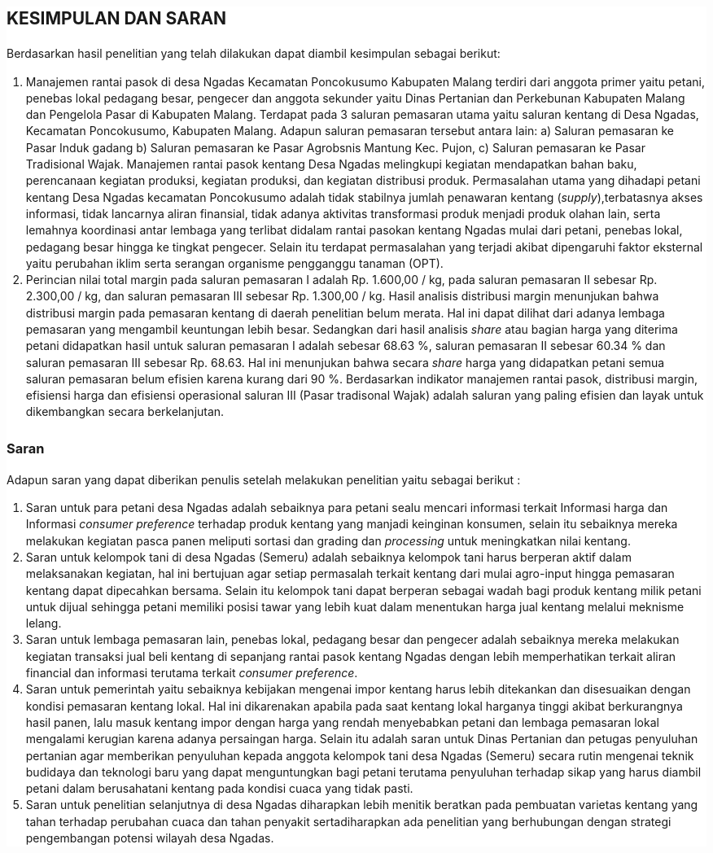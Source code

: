 ## KESIMPULAN DAN SARAN

Berdasarkan hasil penelitian yang telah dilakukan dapat diambil kesimpulan sebagai berikut:

1. Manajemen rantai pasok di desa Ngadas Kecamatan Poncokusumo Kabupaten Malang terdiri dari anggota primer yaitu petani, penebas lokal pedagang besar, pengecer dan anggota sekunder yaitu Dinas Pertanian dan Perkebunan Kabupaten Malang dan Pengelola Pasar di Kabupaten Malang. Terdapat pada 3 saluran pemasaran utama yaitu saluran kentang di Desa Ngadas, Kecamatan Poncokusumo, Kabupaten Malang. Adapun saluran pemasaran tersebut antara lain: a) Saluran pemasaran ke Pasar Induk gadang b) Saluran pemasaran ke Pasar Agrobsnis Mantung Kec. Pujon, c) Saluran pemasaran ke Pasar Tradisional Wajak. Manajemen rantai pasok kentang Desa Ngadas melingkupi kegiatan mendapatkan bahan baku, perencanaan kegiatan produksi, kegiatan produksi, dan kegiatan distribusi produk. Permasalahan utama yang dihadapi petani kentang Desa Ngadas kecamatan Poncokusumo adalah tidak stabilnya jumlah penawaran kentang (_supply_),terbatasnya akses informasi, tidak lancarnya aliran finansial, tidak adanya aktivitas transformasi produk menjadi produk olahan lain, serta lemahnya koordinasi antar lembaga yang terlibat didalam rantai pasokan kentang Ngadas mulai dari petani, penebas lokal, pedagang besar hingga ke tingkat pengecer. Selain itu terdapat permasalahan yang terjadi akibat dipengaruhi faktor eksternal yaitu perubahan iklim serta serangan organisme pengganggu tanaman (OPT).
2. Perincian nilai total margin pada saluran pemasaran I adalah Rp. 1.600,00 / kg, pada saluran pemasaran II sebesar Rp. 2.300,00 / kg, dan saluran pemasaran III sebesar Rp. 1.300,00 / kg. Hasil analisis distribusi margin menunjukan bahwa distribusi margin pada pemasaran kentang di daerah penelitian belum merata. Hal ini dapat dilihat dari adanya lembaga pemasaran yang mengambil keuntungan lebih besar. Sedangkan dari hasil analisis _share_ atau bagian harga yang diterima petani didapatkan hasil untuk saluran pemasaran I adalah sebesar 68.63 %, saluran pemasaran II sebesar 60.34 % dan saluran pemasaran III sebesar Rp. 68.63. Hal ini menunjukan bahwa secara _share_ harga yang didapatkan petani semua saluran pemasaran belum efisien karena kurang dari 90 %. Berdasarkan indikator manajemen rantai pasok, distribusi margin, efisiensi harga dan efisiensi operasional saluran III (Pasar tradisonal Wajak) adalah saluran yang paling efisien dan layak untuk dikembangkan secara berkelanjutan.

### Saran

Adapun saran yang dapat diberikan penulis setelah melakukan penelitian yaitu sebagai berikut :

1. Saran untuk para petani desa Ngadas adalah sebaiknya para petani sealu mencari informasi terkait Informasi harga dan Informasi _consumer preference_ terhadap produk kentang yang manjadi keinginan konsumen, selain itu sebaiknya mereka melakukan kegiatan pasca panen meliputi sortasi dan grading dan _processing_ untuk meningkatkan nilai kentang.
2. Saran untuk kelompok tani di desa Ngadas (Semeru) adalah sebaiknya kelompok tani harus berperan aktif dalam melaksanakan kegiatan, hal ini bertujuan agar setiap permasalah terkait kentang dari mulai agro-input hingga pemasaran kentang dapat dipecahkan bersama. Selain itu kelompok tani dapat berperan sebagai wadah bagi produk kentang milik petani untuk dijual sehingga petani memiliki posisi tawar yang lebih kuat dalam menentukan harga jual kentang melalui meknisme lelang.
3. Saran untuk lembaga pemasaran lain, penebas lokal, pedagang besar dan pengecer adalah sebaiknya mereka melakukan kegiatan transaksi jual beli kentang di sepanjang rantai pasok kentang Ngadas dengan lebih memperhatikan terkait aliran financial dan informasi terutama terkait _consumer preference_.
4. Saran untuk pemerintah yaitu sebaiknya kebijakan mengenai impor kentang harus lebih ditekankan dan disesuaikan dengan kondisi pemasaran kentang lokal. Hal ini dikarenakan apabila pada saat kentang lokal harganya tinggi akibat berkurangnya hasil panen, lalu masuk kentang impor dengan harga yang rendah menyebabkan petani dan lembaga pemasaran lokal mengalami kerugian karena adanya persaingan harga. Selain itu adalah saran untuk Dinas Pertanian dan petugas penyuluhan pertanian agar memberikan penyuluhan kepada anggota kelompok tani desa Ngadas (Semeru) secara rutin mengenai teknik budidaya dan teknologi baru yang dapat menguntungkan bagi petani terutama penyuluhan terhadap sikap yang harus diambil petani dalam berusahatani kentang pada kondisi cuaca yang tidak pasti.
5. Saran untuk penelitian selanjutnya di desa Ngadas diharapkan lebih menitik beratkan pada pembuatan varietas kentang yang tahan terhadap perubahan cuaca dan tahan penyakit sertadiharapkan ada penelitian yang berhubungan dengan strategi pengembangan potensi wilayah desa Ngadas.
